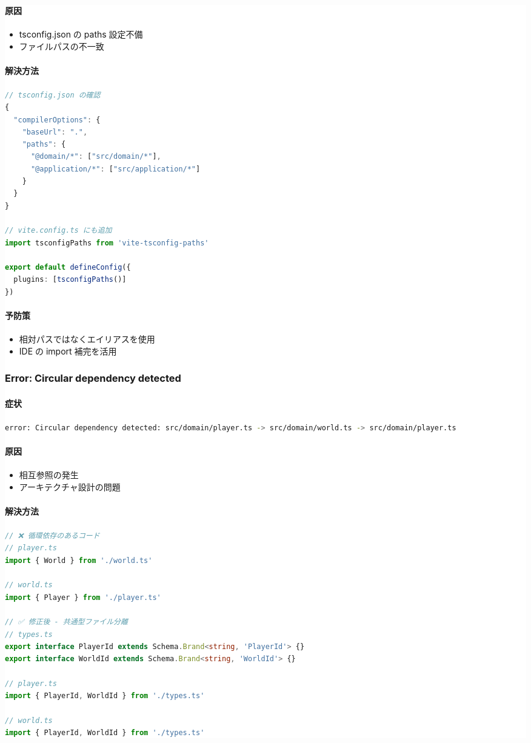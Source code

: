 #### 原因

- tsconfig.json の paths 設定不備
- ファイルパスの不一致

#### 解決方法

```typescript
// tsconfig.json の確認
{
  "compilerOptions": {
    "baseUrl": ".",
    "paths": {
      "@domain/*": ["src/domain/*"],
      "@application/*": ["src/application/*"]
    }
  }
}

// vite.config.ts にも追加
import tsconfigPaths from 'vite-tsconfig-paths'

export default defineConfig({
  plugins: [tsconfigPaths()]
})
```

#### 予防策

- 相対パスではなくエイリアスを使用
- IDE の import 補完を活用

### Error: Circular dependency detected

#### 症状

```bash
error: Circular dependency detected: src/domain/player.ts -> src/domain/world.ts -> src/domain/player.ts
```

#### 原因

- 相互参照の発生
- アーキテクチャ設計の問題

#### 解決方法

```typescript
// ❌ 循環依存のあるコード
// player.ts
import { World } from './world.ts'

// world.ts
import { Player } from './player.ts'

// ✅ 修正後 - 共通型ファイル分離
// types.ts
export interface PlayerId extends Schema.Brand<string, 'PlayerId'> {}
export interface WorldId extends Schema.Brand<string, 'WorldId'> {}

// player.ts
import { PlayerId, WorldId } from './types.ts'

// world.ts
import { PlayerId, WorldId } from './types.ts'
```
